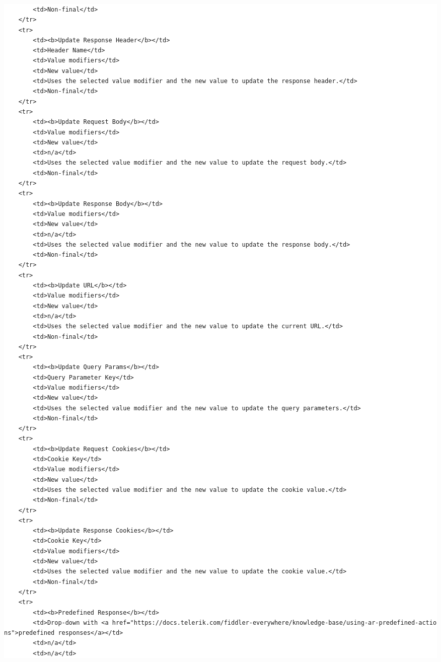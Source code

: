             <td>Non-final</td>
        </tr>
        <tr>
            <td><b>Update Response Header</b></td>
            <td>Header Name</td>
            <td>Value modifiers</td>
            <td>New value</td>
            <td>Uses the selected value modifier and the new value to update the response header.</td>
            <td>Non-final</td>
        </tr>
        <tr>
            <td><b>Update Request Body</b></td>
            <td>Value modifiers</td>
            <td>New value</td>
            <td>n/a</td>
            <td>Uses the selected value modifier and the new value to update the request body.</td>
            <td>Non-final</td>
        </tr>
        <tr>
            <td><b>Update Response Body</b></td>
            <td>Value modifiers</td>
            <td>New value</td>
            <td>n/a</td>
            <td>Uses the selected value modifier and the new value to update the response body.</td>
            <td>Non-final</td>
        </tr>
        <tr>
            <td><b>Update URL</b></td>
            <td>Value modifiers</td>
            <td>New value</td>
            <td>n/a</td>
            <td>Uses the selected value modifier and the new value to update the current URL.</td>
            <td>Non-final</td>
        </tr>
        <tr>
            <td><b>Update Query Params</b></td>
            <td>Query Parameter Key</td>
            <td>Value modifiers</td>
            <td>New value</td>
            <td>Uses the selected value modifier and the new value to update the query parameters.</td>
            <td>Non-final</td>
        </tr>
        <tr>
            <td><b>Update Request Cookies</b></td>
            <td>Cookie Key</td>
            <td>Value modifiers</td>
            <td>New value</td>
            <td>Uses the selected value modifier and the new value to update the cookie value.</td>
            <td>Non-final</td>
        </tr>
        <tr>
            <td><b>Update Response Cookies</b></td>
            <td>Cookie Key</td>
            <td>Value modifiers</td>
            <td>New value</td>
            <td>Uses the selected value modifier and the new value to update the cookie value.</td>
            <td>Non-final</td>
        </tr>
        <tr>
            <td><b>Predefined Response</b></td>
            <td>Drop-down with <a href="https://docs.telerik.com/fiddler-everywhere/knowledge-base/using-ar-predefined-actions">predefined responses</a></td>
            <td>n/a</td>
            <td>n/a</td>